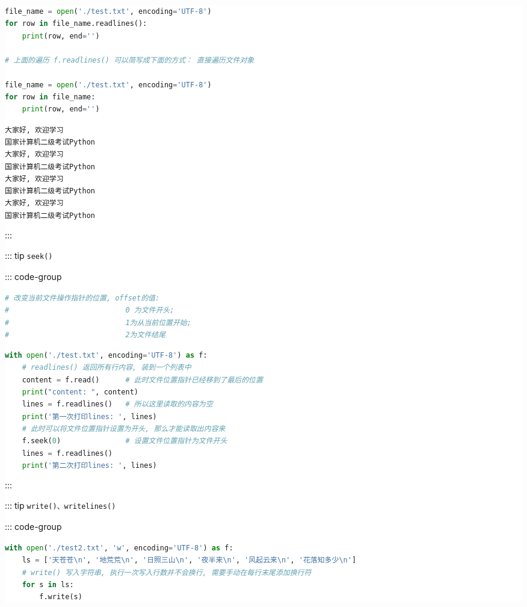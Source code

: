 ```python [遍历 readlines() 的等价技巧]
file_name = open('./test.txt', encoding='UTF-8')
for row in file_name.readlines():
    print(row, end='')

# 上面的遍历 f.readlines() 可以简写成下面的方式： 直接遍历文件对象

file_name = open('./test.txt', encoding='UTF-8')
for row in file_name:
    print(row, end='')
```

```txt [test.txt文件内容]
大家好, 欢迎学习
国家计算机二级考试Python
大家好, 欢迎学习
国家计算机二级考试Python
大家好, 欢迎学习
国家计算机二级考试Python
大家好, 欢迎学习
国家计算机二级考试Python
```

:::

::: tip `seek()`

::: code-group

```python [seek(offset)]
# 改变当前文件操作指针的位置, offset的值:
#                           0 为文件开头;
#                           1为从当前位置开始;
#                           2为文件结尾

```

```python [seek()作用示例]
with open('./test.txt', encoding='UTF-8') as f:
    # readlines() 返回所有行内容, 装到一个列表中
    content = f.read()      # 此时文件位置指针已经移到了最后的位置
    print("content: ", content)
    lines = f.readlines()   # 所以这里读取的内容为空
    print('第一次打印lines: ', lines)
    # 此时可以将文件位置指针设置为开头, 那么才能读取出内容来
    f.seek(0)               # 设置文件位置指针为文件开头
    lines = f.readlines()
    print('第二次打印lines: ', lines)
```

:::

::: tip `write()、writelines()`

::: code-group

```python [write()]
with open('./test2.txt', 'w', encoding='UTF-8') as f:
    ls = ['天苍苍\n', '地荒荒\n', '日照三山\n', '夜半来\n', '风起云来\n', '花落知多少\n']
    # write() 写入字符串, 执行一次写入行数并不会换行, 需要手动在每行末尾添加换行符
    for s in ls:
        f.write(s)
```

